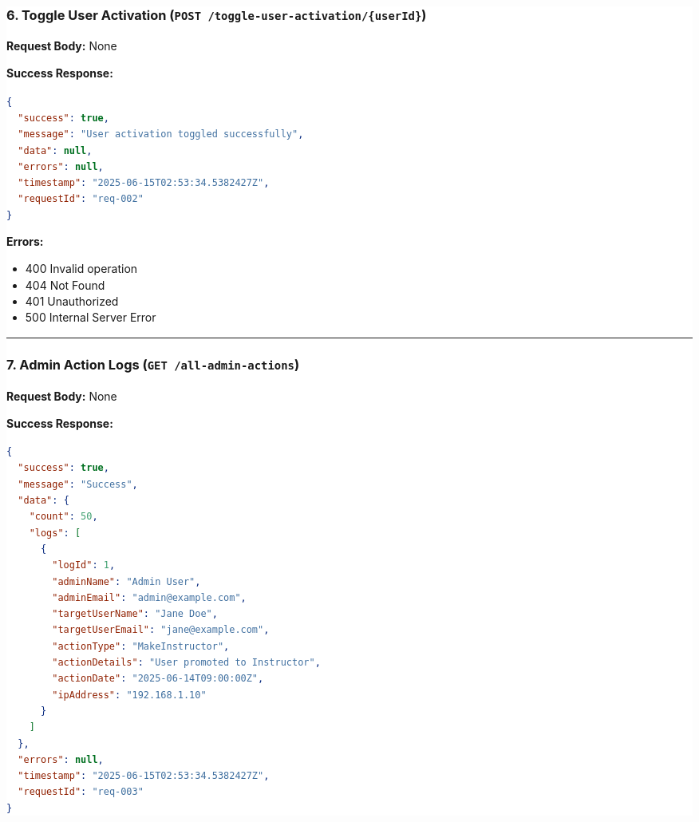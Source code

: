 
### 6. Toggle User Activation (`POST /toggle-user-activation/{userId}`)

**Request Body:** None

**Success Response:**

```json
{
  "success": true,
  "message": "User activation toggled successfully",
  "data": null,
  "errors": null,
  "timestamp": "2025-06-15T02:53:34.5382427Z",
  "requestId": "req-002"
}
```

**Errors:**

* 400 Invalid operation
* 404 Not Found
* 401 Unauthorized
* 500 Internal Server Error

---

### 7. Admin Action Logs (`GET /all-admin-actions`)

**Request Body:** None

**Success Response:**

```json
{
  "success": true,
  "message": "Success",
  "data": {
    "count": 50,
    "logs": [
      {
        "logId": 1,
        "adminName": "Admin User",
        "adminEmail": "admin@example.com",
        "targetUserName": "Jane Doe",
        "targetUserEmail": "jane@example.com",
        "actionType": "MakeInstructor",
        "actionDetails": "User promoted to Instructor",
        "actionDate": "2025-06-14T09:00:00Z",
        "ipAddress": "192.168.1.10"
      }
    ]
  },
  "errors": null,
  "timestamp": "2025-06-15T02:53:34.5382427Z",
  "requestId": "req-003"
}
```
